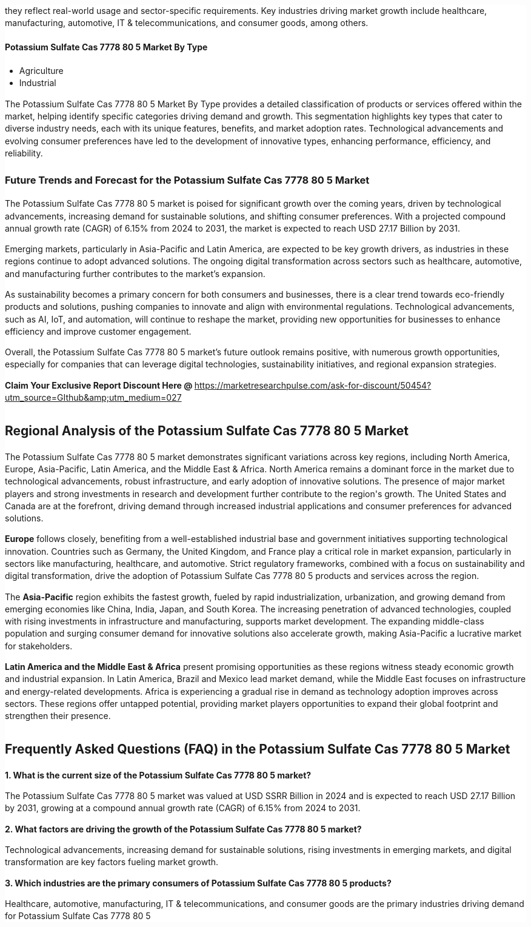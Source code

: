 they reflect real-world usage and sector-specific requirements. Key industries driving market growth include healthcare, manufacturing, automotive, IT &amp; telecommunications, and consumer goods, among others.</p><h4>Potassium Sulfate Cas 7778 80 5 Market&nbsp;<strong>By&nbsp;Type</strong></h4><ul><li>Agriculture<li> Industrial</li></ul><p>The Potassium Sulfate Cas 7778 80 5 Market By Type provides a detailed classification of products or services offered within the market, helping identify specific categories driving demand and growth. This segmentation highlights key types that cater to diverse industry needs, each with its unique features, benefits, and market adoption rates. Technological advancements and evolving consumer preferences have led to the development of innovative types, enhancing performance, efficiency, and reliability.</p><h3>Future Trends and Forecast for the Potassium Sulfate Cas 7778 80 5 Market</h3><p>The Potassium Sulfate Cas 7778 80 5 market is poised for significant growth over the coming years, driven by technological advancements, increasing demand for sustainable solutions, and shifting consumer preferences. With a projected compound annual growth rate (CAGR) of 6.15% from 2024 to 2031, the market is expected to reach USD 27.17 Billion by 2031.</p><p>Emerging markets, particularly in Asia-Pacific and Latin America, are expected to be key growth drivers, as industries in these regions continue to adopt advanced solutions. The ongoing digital transformation across sectors such as healthcare, automotive, and manufacturing further contributes to the market&rsquo;s expansion.</p><p>As sustainability becomes a primary concern for both consumers and businesses, there is a clear trend towards eco-friendly products and solutions, pushing companies to innovate and align with environmental regulations. Technological advancements, such as AI, IoT, and automation, will continue to reshape the market, providing new opportunities for businesses to enhance efficiency and improve customer engagement.</p><p>Overall, the Potassium Sulfate Cas 7778 80 5 market&rsquo;s future outlook remains positive, with numerous growth opportunities, especially for companies that can leverage digital technologies, sustainability initiatives, and regional expansion strategies.</p><p><strong>Claim Your Exclusive Report Discount Here @ </strong><a href="https://marketresearchpulse.com/ask-for-discount/50454?utm_source=GIthub&amp;utm_medium=027">https://marketresearchpulse.com/ask-for-discount/50454?utm_source=GIthub&amp;utm_medium=027</a></p><h2><strong>Regional Analysis of the Potassium Sulfate Cas 7778 80 5 Market</strong></h2><p>The Potassium Sulfate Cas 7778 80 5 market demonstrates significant variations across key regions, including North America, Europe, Asia-Pacific, Latin America, and the Middle East &amp; Africa. North America remains a dominant force in the market due to technological advancements, robust infrastructure, and early adoption of innovative solutions. The presence of major market players and strong investments in research and development further contribute to the region's growth. The United States and Canada are at the forefront, driving demand through increased industrial applications and consumer preferences for advanced solutions.</p><p><strong>Europe</strong> follows closely, benefiting from a well-established industrial base and government initiatives supporting technological innovation. Countries such as Germany, the United Kingdom, and France play a critical role in market expansion, particularly in sectors like manufacturing, healthcare, and automotive. Strict regulatory frameworks, combined with a focus on sustainability and digital transformation, drive the adoption of Potassium Sulfate Cas 7778 80 5 products and services across the region.</p><p>The <strong>Asia-Pacific</strong> region exhibits the fastest growth, fueled by rapid industrialization, urbanization, and growing demand from emerging economies like China, India, Japan, and South Korea. The increasing penetration of advanced technologies, coupled with rising investments in infrastructure and manufacturing, supports market development. The expanding middle-class population and surging consumer demand for innovative solutions also accelerate growth, making Asia-Pacific a lucrative market for stakeholders.</p><p><strong>Latin America and the Middle East &amp; Africa</strong> present promising opportunities as these regions witness steady economic growth and industrial expansion. In Latin America, Brazil and Mexico lead market demand, while the Middle East focuses on infrastructure and energy-related developments. Africa is experiencing a gradual rise in demand as technology adoption improves across sectors. These regions offer untapped potential, providing market players opportunities to expand their global footprint and strengthen their presence.</p><h2><strong>Frequently Asked Questions (FAQ) in the Potassium Sulfate Cas 7778 80 5 Market</strong></h2><p><strong>1. What is the current size of the Potassium Sulfate Cas 7778 80 5 market?</strong></p><p>The Potassium Sulfate Cas 7778 80 5 market was valued at USD SSRR Billion in 2024 and is expected to reach USD 27.17 Billion by 2031, growing at a compound annual growth rate (CAGR) of 6.15% from 2024 to 2031.</p><p><strong>2. What factors are driving the growth of the Potassium Sulfate Cas 7778 80 5 market?</strong></p><p>Technological advancements, increasing demand for sustainable solutions, rising investments in emerging markets, and digital transformation are key factors fueling market growth.</p><p><strong>3. Which industries are the primary consumers of Potassium Sulfate Cas 7778 80 5 products?</strong></p><p>Healthcare, automotive, manufacturing, IT &amp; telecommunications, and consumer goods are the primary industries driving demand for Potassium Sulfate Cas 7778 80 5